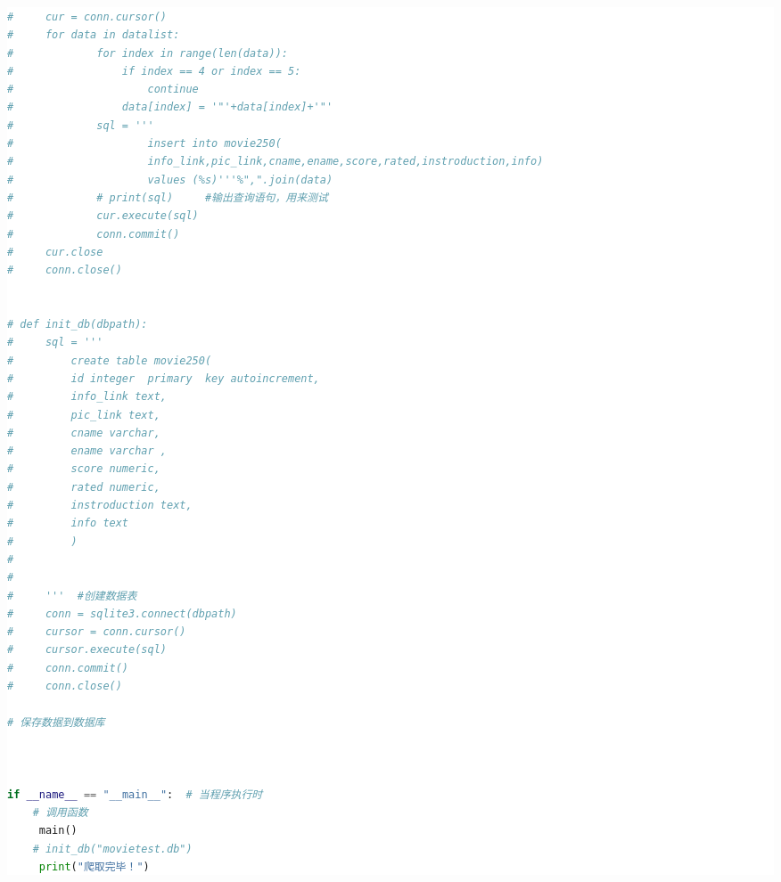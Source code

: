 ```python
#     cur = conn.cursor()
#     for data in datalist:
#             for index in range(len(data)):
#                 if index == 4 or index == 5:
#                     continue
#                 data[index] = '"'+data[index]+'"'
#             sql = '''
#                     insert into movie250(
#                     info_link,pic_link,cname,ename,score,rated,instroduction,info)
#                     values (%s)'''%",".join(data)
#             # print(sql)     #输出查询语句，用来测试
#             cur.execute(sql)
#             conn.commit()
#     cur.close
#     conn.close()


# def init_db(dbpath):
#     sql = '''
#         create table movie250(
#         id integer  primary  key autoincrement,
#         info_link text,
#         pic_link text,
#         cname varchar,
#         ename varchar ,
#         score numeric,
#         rated numeric,
#         instroduction text,
#         info text
#         )
#
#
#     '''  #创建数据表
#     conn = sqlite3.connect(dbpath)
#     cursor = conn.cursor()
#     cursor.execute(sql)
#     conn.commit()
#     conn.close()

# 保存数据到数据库



if __name__ == "__main__":  # 当程序执行时
    # 调用函数
     main()
    # init_db("movietest.db")
     print("爬取完毕！")

```
